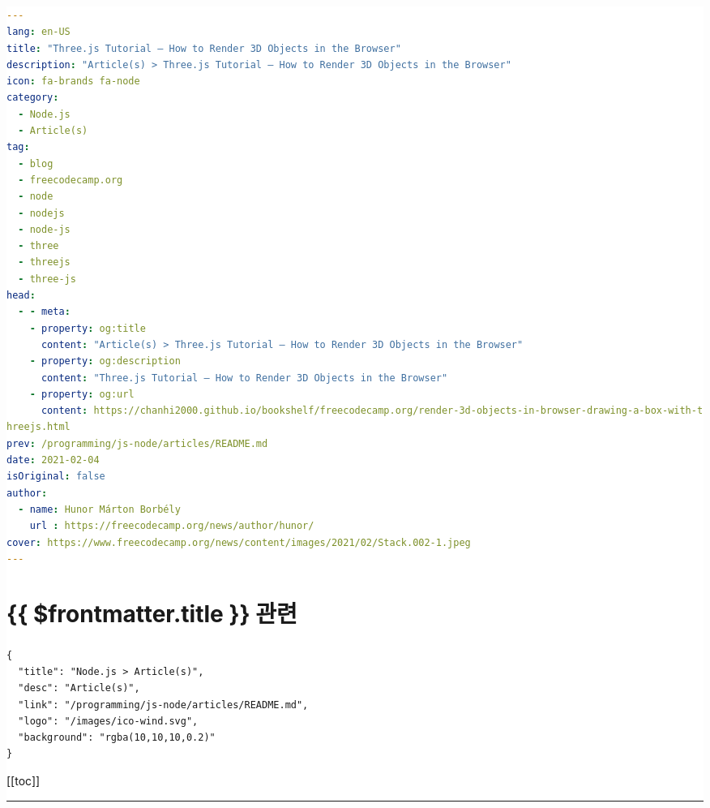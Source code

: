 ```yaml
---
lang: en-US
title: "Three.js Tutorial – How to Render 3D Objects in the Browser"
description: "Article(s) > Three.js Tutorial – How to Render 3D Objects in the Browser"
icon: fa-brands fa-node
category:
  - Node.js
  - Article(s)
tag:
  - blog
  - freecodecamp.org
  - node
  - nodejs
  - node-js
  - three
  - threejs
  - three-js
head:
  - - meta:
    - property: og:title
      content: "Article(s) > Three.js Tutorial – How to Render 3D Objects in the Browser"
    - property: og:description
      content: "Three.js Tutorial – How to Render 3D Objects in the Browser"
    - property: og:url
      content: https://chanhi2000.github.io/bookshelf/freecodecamp.org/render-3d-objects-in-browser-drawing-a-box-with-threejs.html
prev: /programming/js-node/articles/README.md
date: 2021-02-04
isOriginal: false
author:
  - name: Hunor Márton Borbély
    url : https://freecodecamp.org/news/author/hunor/
cover: https://www.freecodecamp.org/news/content/images/2021/02/Stack.002-1.jpeg
---
```


# {{ $frontmatter.title }} 관련

```component VPCard
{
  "title": "Node.js > Article(s)",
  "desc": "Article(s)",
  "link": "/programming/js-node/articles/README.md",
  "logo": "/images/ico-wind.svg",
  "background": "rgba(10,10,10,0.2)"
}
```

[[toc]]

---
